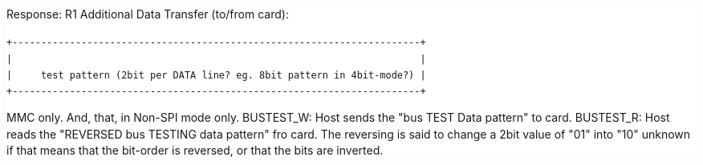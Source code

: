Response: R1
Additional Data Transfer (to/from card):

```
+-----------------------------------------------------------------------+
|                                                                       |
|     test pattern (2bit per DATA line? eg. 8bit pattern in 4bit-mode?) |
+-----------------------------------------------------------------------+
```

MMC only. And, that, in Non-SPI mode only.
BUSTEST_W: Host sends the \"bus TEST Data pattern\" to card.
BUSTEST_R: Host reads the \"REVERSED bus TESTING data pattern\" fro
card.
The reversing is said to change a 2bit value of \"01\" into \"10\"
unknown if that means that the bit-order is reversed, or that the bits
are inverted.



